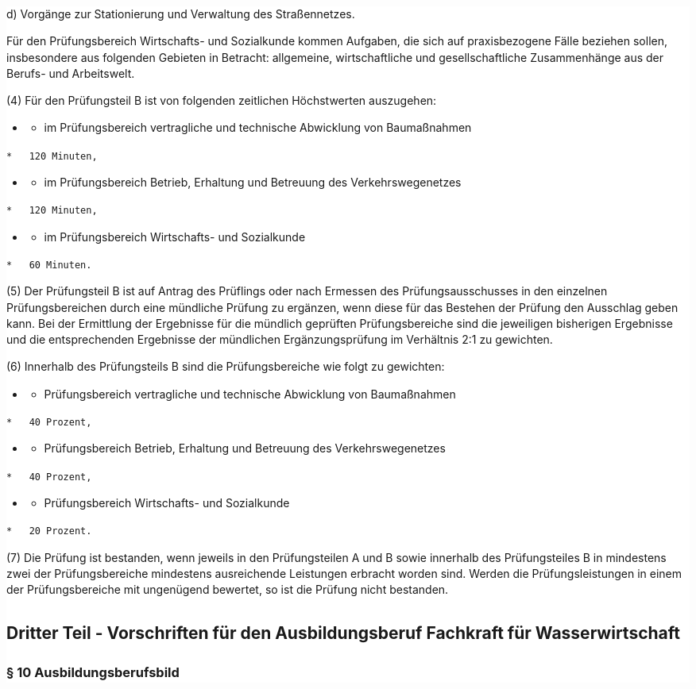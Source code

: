 
d)  Vorgänge zur Stationierung und Verwaltung des Straßennetzes.



Für den Prüfungsbereich Wirtschafts- und Sozialkunde kommen Aufgaben, die sich auf praxisbezogene Fälle beziehen sollen, insbesondere aus folgenden Gebieten in Betracht:
allgemeine, wirtschaftliche und gesellschaftliche Zusammenhänge aus der Berufs- und Arbeitswelt.

(4) Für den Prüfungsteil B ist von folgenden zeitlichen Höchstwerten auszugehen:

*    *   im Prüfungsbereich vertragliche und technische Abwicklung von Baumaßnahmen

    *   120 Minuten,


*    *   im Prüfungsbereich Betrieb, Erhaltung und Betreuung des Verkehrswegenetzes

    *   120 Minuten,


*    *   im Prüfungsbereich Wirtschafts- und Sozialkunde

    *   60 Minuten.




(5) Der Prüfungsteil B ist auf Antrag des Prüflings oder nach Ermessen des Prüfungsausschusses in den einzelnen Prüfungsbereichen durch eine mündliche Prüfung zu ergänzen, wenn diese für das Bestehen der Prüfung den Ausschlag geben kann. Bei der Ermittlung der Ergebnisse für die mündlich geprüften Prüfungsbereiche sind die jeweiligen bisherigen Ergebnisse und die entsprechenden Ergebnisse der mündlichen Ergänzungsprüfung im Verhältnis 2:1 zu gewichten.

(6) Innerhalb des Prüfungsteils B sind die Prüfungsbereiche wie folgt zu gewichten:

*    *   Prüfungsbereich vertragliche und technische Abwicklung von Baumaßnahmen

    *   40 Prozent,


*    *   Prüfungsbereich Betrieb, Erhaltung und Betreuung des Verkehrswegenetzes

    *   40 Prozent,


*    *   Prüfungsbereich Wirtschafts- und Sozialkunde

    *   20 Prozent.




(7) Die Prüfung ist bestanden, wenn jeweils in den Prüfungsteilen A und B sowie innerhalb des Prüfungsteiles B in mindestens zwei der Prüfungsbereiche mindestens ausreichende Leistungen erbracht worden sind. Werden die Prüfungsleistungen in einem der Prüfungsbereiche mit ungenügend bewertet, so ist die Prüfung nicht bestanden.


## Dritter Teil - Vorschriften für den Ausbildungsberuf Fachkraft für Wasserwirtschaft



### § 10 Ausbildungsberufsbild
